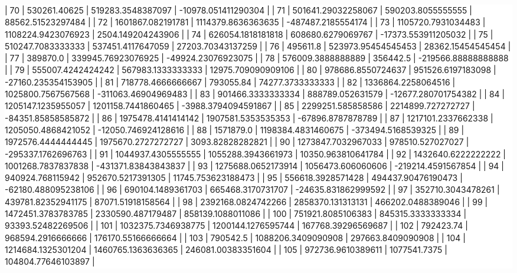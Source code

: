 | 70 | 530261.40625 | 519283.3548387097 | -10978.051411290304 |
| 71 | 501641.29032258067 | 590203.8055555555 | 88562.51523297484 |
| 72 | 1601867.082191781 | 1114379.8636363635 | -487487.2185554174 |
| 73 | 1105720.7931034483 | 1108224.9423076923 | 2504.149204243906 |
| 74 | 626054.1818181818 | 608680.6279069767 | -17373.553911205032 |
| 75 | 510247.7083333333 | 537451.4117647059 | 27203.70343137259 |
| 76 | 495611.8 | 523973.95454545453 | 28362.15454545454 |
| 77 | 389870.0 | 339945.76923076925 | -49924.23076923075 |
| 78 | 576009.3888888889 | 356442.5 | -219566.88888888888 |
| 79 | 555007.4242424242 | 567983.1333333333 | 12975.709090909106 |
| 80 | 978686.8550724637 | 951526.6197183098 | -27160.235354153905 |
| 81 | 718778.4666666667 | 793055.84 | 74277.3733333333 |
| 82 | 1336864.2258064516 | 1025800.7567567568 | -311063.46904969483 |
| 83 | 901466.3333333334 | 888789.052631579 | -12677.280701754382 |
| 84 | 1205147.1235955057 | 1201158.7441860465 | -3988.3794094591867 |
| 85 | 2299251.585858586 | 2214899.727272727 | -84351.85858585872 |
| 86 | 1975478.4141414142 | 1907581.5353535353 | -67896.8787878789 |
| 87 | 1217101.2337662338 | 1205050.4868421052 | -12050.746924128616 |
| 88 | 1571879.0 | 1198384.4831460675 | -373494.5168539325 |
| 89 | 1972576.4444444445 | 1975670.2727272727 | 3093.82828282821 |
| 90 | 1273847.7032967033 | 978510.527027027 | -295337.1762696763 |
| 91 | 1044937.4305555555 | 1055288.3943661973 | 10350.963810641784 |
| 92 | 1432640.6222222222 | 1001268.7837837838 | -431371.83843843837 |
| 93 | 1275688.0652173914 | 1056473.606060606 | -219214.4591567854 |
| 94 | 940924.768115942 | 952670.5217391305 | 11745.753623188473 |
| 95 | 556618.3928571428 | 494437.90476190473 | -62180.488095238106 |
| 96 | 690104.1489361703 | 665468.3170731707 | -24635.831862999592 |
| 97 | 352710.3043478261 | 439781.82352941175 | 87071.51918158564 |
| 98 | 2392168.0824742266 | 2858370.131313131 | 466202.0488389046 |
| 99 | 1472451.3783783785 | 2330590.487179487 | 858139.1088011086 |
| 100 | 751921.8085106383 | 845315.3333333334 | 93393.52482269506 |
| 101 | 1032375.7346938775 | 1200144.1276595744 | 167768.39296569687 |
| 102 | 792423.74 | 968594.2916666666 | 176170.55166666664 |
| 103 | 790542.5 | 1088206.3409090908 | 297663.8409090908 |
| 104 | 1214684.1325301204 | 1460765.1363636365 | 246081.00383351604 |
| 105 | 972736.9610389611 | 1077541.7375 | 104804.77646103897 |
